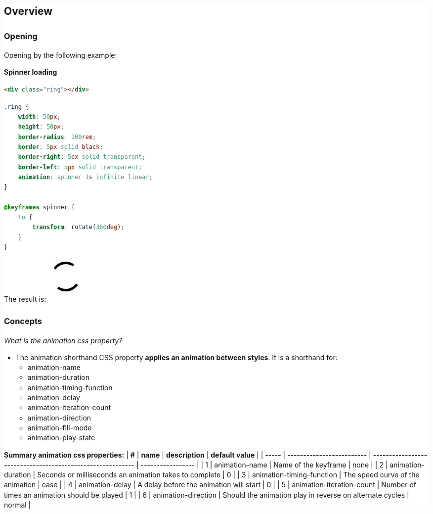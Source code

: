 ## Overview

### Opening

Opening by the following example:

**Spinner loading**

```html
<div class="ring"></div>
```

```css
.ring {
	width: 50px;
	height: 50px;
	border-radius: 100rem;
	border: 5px solid black;
	border-right: 5px solid transparent;
	border-left: 5px solid transparent;
	animation: spinner 1s infinite linear;
}

@keyframes spinner {
	to {
		transform: rotate(360deg);
	}
}
```

The result is:
![](/images/animation/1.gif)

### Concepts

*What is the animation css property?*
- The animation shorthand CSS property **applies an animation between styles**. It is a shorthand for:
  - animation-name
  - animation-duration
  - animation-timing-function
  - animation-delay
  - animation-iteration-count
  - animation-direction
  - animation-fill-mode
  - animation-play-state


**Summary animation css properties:**
| **#** | **name**                  | **description**                                            | **default value** |
| ----- | ------------------------- | ---------------------------------------------------------- | ----------------- |
| 1     | animation-name            | Name of the keyframe                                       | none              |
| 2     | animation-duration        | Seconds or milliseconds an animation takes to complete     | 0                 |
| 3     | animation-timing-function | The speed curve of the animation                           | ease              |
| 4     | animation-delay           | A delay before the animation will start                    | 0                 |
| 5     | animation-iteration-count | Number of times an animation should be played              | 1                 |
| 6     | animation-direction       | Should the animation play in reverse on alternate cycles   | normal            |